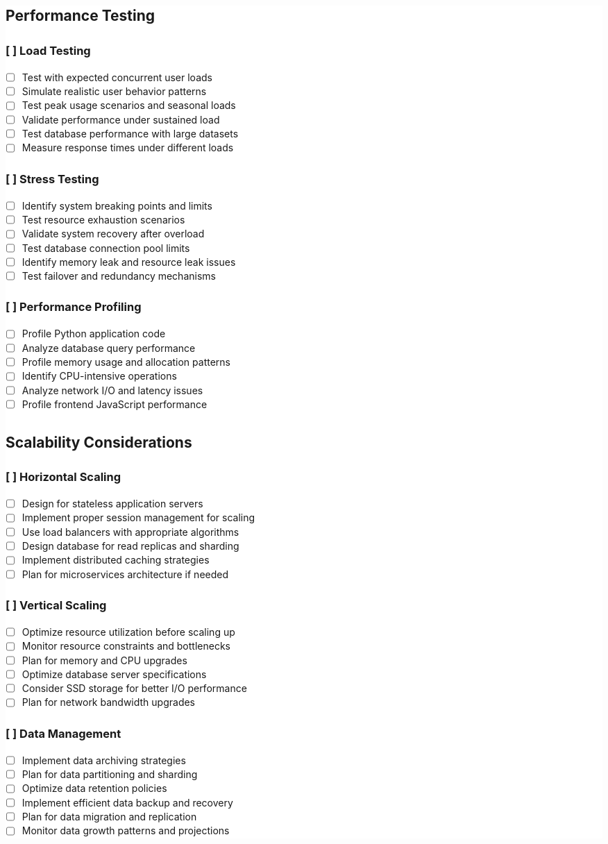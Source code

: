 ## Performance Testing

### [ ] Load Testing
- [ ] Test with expected concurrent user loads
- [ ] Simulate realistic user behavior patterns
- [ ] Test peak usage scenarios and seasonal loads
- [ ] Validate performance under sustained load
- [ ] Test database performance with large datasets
- [ ] Measure response times under different loads

### [ ] Stress Testing
- [ ] Identify system breaking points and limits
- [ ] Test resource exhaustion scenarios
- [ ] Validate system recovery after overload
- [ ] Test database connection pool limits
- [ ] Identify memory leak and resource leak issues
- [ ] Test failover and redundancy mechanisms

### [ ] Performance Profiling
- [ ] Profile Python application code
- [ ] Analyze database query performance
- [ ] Profile memory usage and allocation patterns
- [ ] Identify CPU-intensive operations
- [ ] Analyze network I/O and latency issues
- [ ] Profile frontend JavaScript performance

## Scalability Considerations

### [ ] Horizontal Scaling
- [ ] Design for stateless application servers
- [ ] Implement proper session management for scaling
- [ ] Use load balancers with appropriate algorithms
- [ ] Design database for read replicas and sharding
- [ ] Implement distributed caching strategies
- [ ] Plan for microservices architecture if needed

### [ ] Vertical Scaling
- [ ] Optimize resource utilization before scaling up
- [ ] Monitor resource constraints and bottlenecks
- [ ] Plan for memory and CPU upgrades
- [ ] Optimize database server specifications
- [ ] Consider SSD storage for better I/O performance
- [ ] Plan for network bandwidth upgrades

### [ ] Data Management
- [ ] Implement data archiving strategies
- [ ] Plan for data partitioning and sharding
- [ ] Optimize data retention policies
- [ ] Implement efficient data backup and recovery
- [ ] Plan for data migration and replication
- [ ] Monitor data growth patterns and projections
